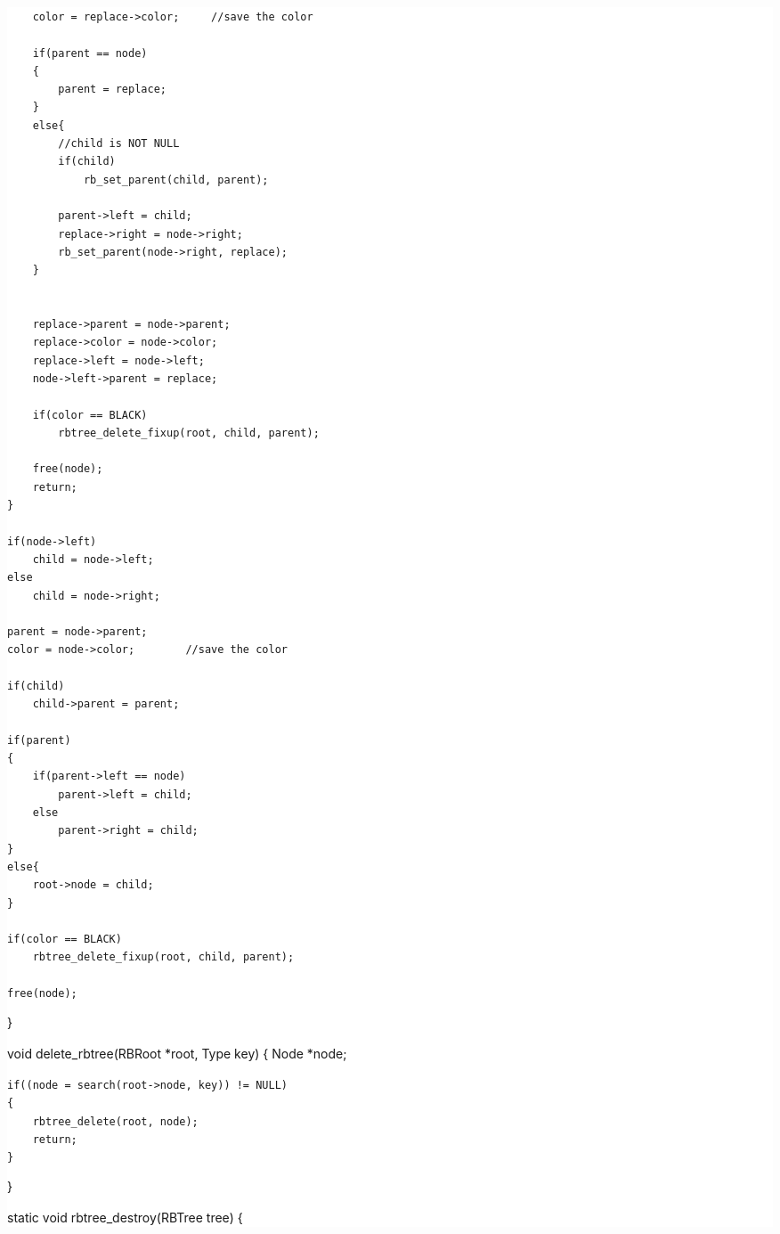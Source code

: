 		color = replace->color;		//save the color

		if(parent == node)
		{
			parent = replace;
		}
		else{
			//child is NOT NULL
			if(child)
				rb_set_parent(child, parent);

			parent->left = child;
			replace->right = node->right;
			rb_set_parent(node->right, replace);
		}


		replace->parent = node->parent;
		replace->color = node->color;
		replace->left = node->left;
		node->left->parent = replace;

		if(color == BLACK)
			rbtree_delete_fixup(root, child, parent);

		free(node);
		return;
	}

	if(node->left)
		child = node->left;
	else
		child = node->right;

	parent = node->parent;
	color = node->color;		//save the color

	if(child)
		child->parent = parent;

	if(parent)
	{
		if(parent->left == node)
			parent->left = child;
		else
			parent->right = child;
	}
	else{
		root->node = child;
	}

	if(color == BLACK)
		rbtree_delete_fixup(root, child, parent);

	free(node);
}


void delete_rbtree(RBRoot *root, Type key)
{
	Node *node;

	if((node = search(root->node, key)) != NULL)
	{
		rbtree_delete(root, node);
		return;
	}
}

static void rbtree_destroy(RBTree tree)
{